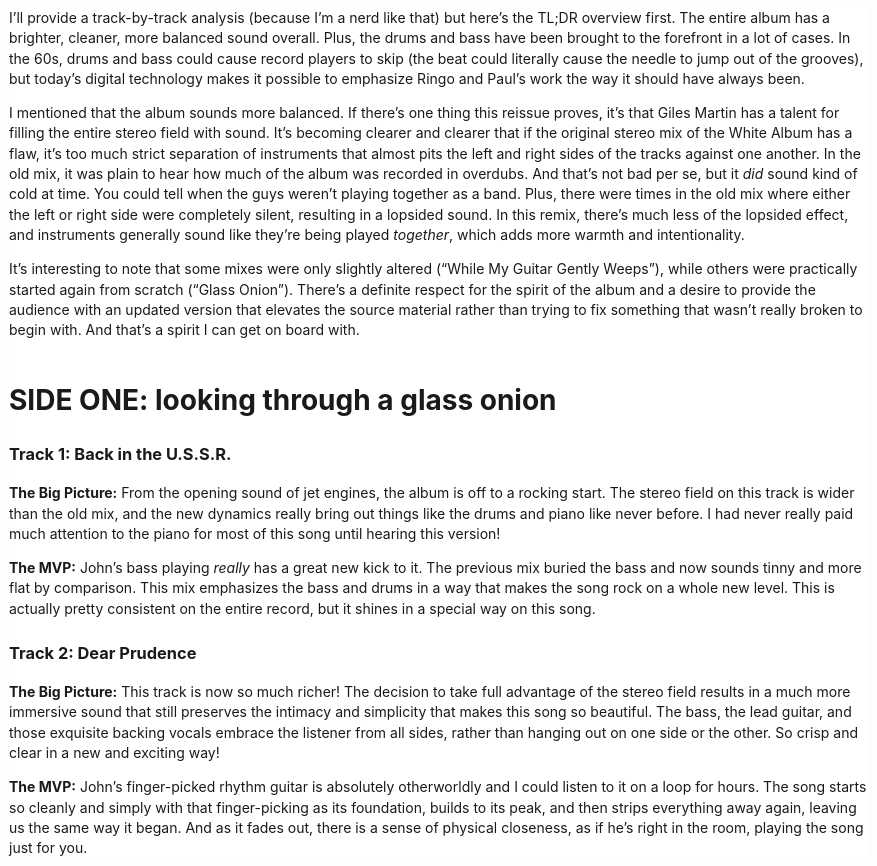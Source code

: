 I’ll provide a track-by-track analysis (because I’m a nerd like that) but here’s the TL;DR overview first. The entire album has a brighter, cleaner, more balanced sound overall. Plus, the drums and bass have been brought to the forefront in a lot of cases. In the 60s, drums and bass could cause record players to skip (the beat could literally cause the needle to jump out of the grooves), but today’s digital technology makes it possible to emphasize Ringo and Paul’s work the way it should have always been.

I mentioned that the album sounds more balanced. If there’s one thing this reissue proves, it’s that Giles Martin has a talent for filling the entire stereo field with sound. It’s becoming clearer and clearer that if the original stereo mix of the White Album has a flaw, it’s too much strict separation of instruments that almost pits the left and right sides of the tracks against one another. In the old mix, it was plain to hear how much of the album was recorded in overdubs. And that’s not bad per se, but it *did* sound kind of cold at time. You could tell when the guys weren’t playing together as a band. Plus, there were times in the old mix where either the left or right side were completely silent, resulting in a lopsided sound. In this remix, there’s much less of the lopsided effect, and instruments generally sound like they’re being played *together*, which adds more warmth and intentionality.

It’s interesting to note that some mixes were only slightly altered (“While My Guitar Gently Weeps”), while others were practically started again from scratch (“Glass Onion”). There’s a definite respect for the spirit of the album and a desire to provide the audience with an updated version that elevates the source material rather than trying to fix something that wasn’t really broken to begin with. And that’s a spirit I can get on board with.

# SIDE ONE: looking through a glass onion

### Track 1: Back in the U.S.S.R. 

**The Big Picture:** From the opening sound of jet engines, the album is off to a rocking start. The stereo field on this track is wider than the old mix, and the new dynamics really bring out things like the drums and piano like never before. I had never really paid much attention to the piano for most of this song until hearing this version!

**The MVP:** John’s bass playing *really* has a great new kick to it. The previous mix buried the bass and now sounds tinny and more flat by comparison. This mix emphasizes the bass and drums in a way that makes the song rock on a whole new level. This is actually pretty consistent on the entire record, but it shines in a special way on this song.

### Track 2: Dear Prudence

**The Big Picture:** This track is now so much richer! The decision to take full advantage of the stereo field results in a much more immersive sound that still preserves the intimacy and simplicity that makes this song so beautiful. The bass, the lead guitar, and those exquisite backing vocals embrace the listener from all sides, rather than hanging out on one side or the other. So crisp and clear in a new and exciting way!

**The MVP:** John’s finger-picked rhythm guitar is absolutely otherworldly and I could listen to it on a loop for hours. The song starts so cleanly and simply with that finger-picking as its foundation, builds to its peak, and then strips everything away again, leaving us the same way it began. And as it fades out, there is a sense of physical closeness, as if he’s right in the room, playing the song just for you.

